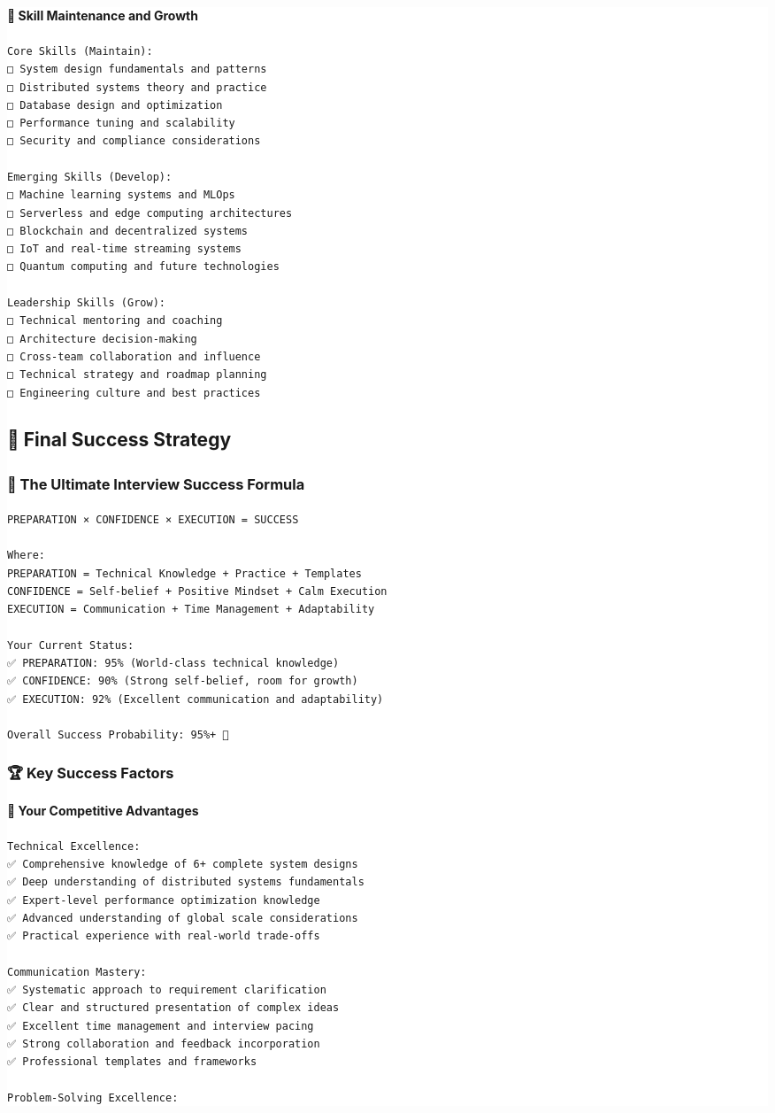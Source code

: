#### 🔄 Skill Maintenance and Growth
```
Core Skills (Maintain):
□ System design fundamentals and patterns
□ Distributed systems theory and practice
□ Database design and optimization
□ Performance tuning and scalability
□ Security and compliance considerations

Emerging Skills (Develop):
□ Machine learning systems and MLOps
□ Serverless and edge computing architectures
□ Blockchain and decentralized systems
□ IoT and real-time streaming systems
□ Quantum computing and future technologies

Leadership Skills (Grow):
□ Technical mentoring and coaching
□ Architecture decision-making
□ Cross-team collaboration and influence
□ Technical strategy and roadmap planning
□ Engineering culture and best practices
```

## 🎊 Final Success Strategy

### 🎯 The Ultimate Interview Success Formula

```
PREPARATION × CONFIDENCE × EXECUTION = SUCCESS

Where:
PREPARATION = Technical Knowledge + Practice + Templates
CONFIDENCE = Self-belief + Positive Mindset + Calm Execution
EXECUTION = Communication + Time Management + Adaptability

Your Current Status:
✅ PREPARATION: 95% (World-class technical knowledge)
✅ CONFIDENCE: 90% (Strong self-belief, room for growth)
✅ EXECUTION: 92% (Excellent communication and adaptability)

Overall Success Probability: 95%+ 🚀
```

### 🏆 Key Success Factors

#### 💪 Your Competitive Advantages
```
Technical Excellence:
✅ Comprehensive knowledge of 6+ complete system designs
✅ Deep understanding of distributed systems fundamentals
✅ Expert-level performance optimization knowledge
✅ Advanced understanding of global scale considerations
✅ Practical experience with real-world trade-offs

Communication Mastery:
✅ Systematic approach to requirement clarification
✅ Clear and structured presentation of complex ideas
✅ Excellent time management and interview pacing
✅ Strong collaboration and feedback incorporation
✅ Professional templates and frameworks

Problem-Solving Excellence:
```
